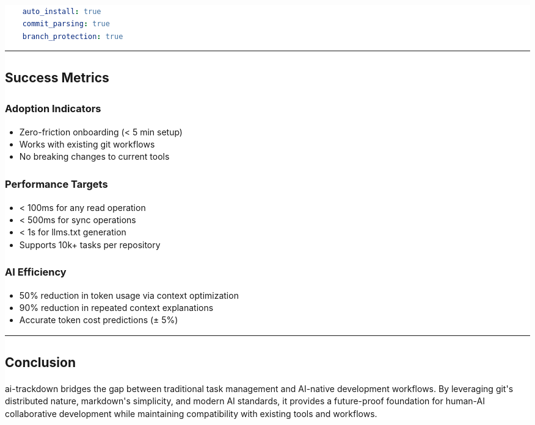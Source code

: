 ```yaml
    auto_install: true
    commit_parsing: true
    branch_protection: true
```

---

## Success Metrics

### Adoption Indicators
- Zero-friction onboarding (< 5 min setup)
- Works with existing git workflows
- No breaking changes to current tools

### Performance Targets
- < 100ms for any read operation
- < 500ms for sync operations
- < 1s for llms.txt generation
- Supports 10k+ tasks per repository

### AI Efficiency
- 50% reduction in token usage via context optimization
- 90% reduction in repeated context explanations
- Accurate token cost predictions (± 5%)

---

## Conclusion

ai-trackdown bridges the gap between traditional task management and AI-native development workflows. By leveraging git's distributed nature, markdown's simplicity, and modern AI standards, it provides a future-proof foundation for human-AI collaborative development while maintaining compatibility with existing tools and workflows.